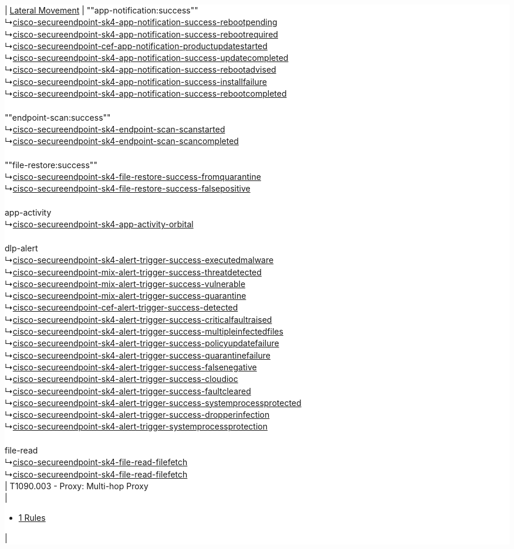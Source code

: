 |        [Lateral Movement](../../../UseCases/uc_lateral_movement.md)        |  ""app-notification:success""<br> ↳[cisco-secureendpoint-sk4-app-notification-success-rebootpending](Ps/pC_ciscosecureendpointsk4appnotificationsuccessrebootpending.md)<br> ↳[cisco-secureendpoint-sk4-app-notification-success-rebootrequired](Ps/pC_ciscosecureendpointsk4appnotificationsuccessrebootrequired.md)<br> ↳[cisco-secureendpoint-cef-app-notification-productupdatestarted](Ps/pC_ciscosecureendpointcefappnotificationproductupdatestarted.md)<br> ↳[cisco-secureendpoint-sk4-app-notification-success-updatecompleted](Ps/pC_ciscosecureendpointsk4appnotificationsuccessupdatecompleted.md)<br> ↳[cisco-secureendpoint-sk4-app-notification-success-rebootadvised](Ps/pC_ciscosecureendpointsk4appnotificationsuccessrebootadvised.md)<br> ↳[cisco-secureendpoint-sk4-app-notification-success-installfailure](Ps/pC_ciscosecureendpointsk4appnotificationsuccessinstallfailure.md)<br> ↳[cisco-secureendpoint-sk4-app-notification-success-rebootcompleted](Ps/pC_ciscosecureendpointsk4appnotificationsuccessrebootcompleted.md)<br><br> ""endpoint-scan:success""<br> ↳[cisco-secureendpoint-sk4-endpoint-scan-scanstarted](Ps/pC_ciscosecureendpointsk4endpointscanscanstarted.md)<br> ↳[cisco-secureendpoint-sk4-endpoint-scan-scancompleted](Ps/pC_ciscosecureendpointsk4endpointscanscancompleted.md)<br><br> ""file-restore:success""<br> ↳[cisco-secureendpoint-sk4-file-restore-success-fromquarantine](Ps/pC_ciscosecureendpointsk4filerestoresuccessfromquarantine.md)<br> ↳[cisco-secureendpoint-sk4-file-restore-success-falsepositive](Ps/pC_ciscosecureendpointsk4filerestoresuccessfalsepositive.md)<br><br> app-activity<br> ↳[cisco-secureendpoint-sk4-app-activity-orbital](Ps/pC_ciscosecureendpointsk4appactivityorbital.md)<br><br> dlp-alert<br> ↳[cisco-secureendpoint-sk4-alert-trigger-success-executedmalware](Ps/pC_ciscosecureendpointsk4alerttriggersuccessexecutedmalware.md)<br> ↳[cisco-secureendpoint-mix-alert-trigger-success-threatdetected](Ps/pC_ciscosecureendpointmixalerttriggersuccessthreatdetected.md)<br> ↳[cisco-secureendpoint-mix-alert-trigger-success-vulnerable](Ps/pC_ciscosecureendpointmixalerttriggersuccessvulnerable.md)<br> ↳[cisco-secureendpoint-mix-alert-trigger-success-quarantine](Ps/pC_ciscosecureendpointmixalerttriggersuccessquarantine.md)<br> ↳[cisco-secureendpoint-cef-alert-trigger-success-detected](Ps/pC_ciscosecureendpointcefalerttriggersuccessdetected.md)<br> ↳[cisco-secureendpoint-sk4-alert-trigger-success-criticalfaultraised](Ps/pC_ciscosecureendpointsk4alerttriggersuccesscriticalfaultraised.md)<br> ↳[cisco-secureendpoint-sk4-alert-trigger-success-multipleinfectedfiles](Ps/pC_ciscosecureendpointsk4alerttriggersuccessmultipleinfectedfiles.md)<br> ↳[cisco-secureendpoint-sk4-alert-trigger-success-policyupdatefailure](Ps/pC_ciscosecureendpointsk4alerttriggersuccesspolicyupdatefailure.md)<br> ↳[cisco-secureendpoint-sk4-alert-trigger-success-quarantinefailure](Ps/pC_ciscosecureendpointsk4alerttriggersuccessquarantinefailure.md)<br> ↳[cisco-secureendpoint-sk4-alert-trigger-success-falsenegative](Ps/pC_ciscosecureendpointsk4alerttriggersuccessfalsenegative.md)<br> ↳[cisco-secureendpoint-sk4-alert-trigger-success-cloudioc](Ps/pC_ciscosecureendpointsk4alerttriggersuccesscloudioc.md)<br> ↳[cisco-secureendpoint-sk4-alert-trigger-success-faultcleared](Ps/pC_ciscosecureendpointsk4alerttriggersuccessfaultcleared.md)<br> ↳[cisco-secureendpoint-sk4-alert-trigger-success-systemprocessprotected](Ps/pC_ciscosecureendpointsk4alerttriggersuccesssystemprocessprotected.md)<br> ↳[cisco-secureendpoint-sk4-alert-trigger-success-dropperinfection](Ps/pC_ciscosecureendpointsk4alerttriggersuccessdropperinfection.md)<br> ↳[cisco-secureendpoint-sk4-alert-trigger-systemprocessprotection](Ps/pC_ciscosecureendpointsk4alerttriggersystemprocessprotection.md)<br><br> file-read<br> ↳[cisco-secureendpoint-sk4-file-read-filefetch](Ps/pC_ciscosecureendpointsk4filereadfilefetch.md)<br> ↳[cisco-secureendpoint-sk4-file-read-filefetch](Ps/pC_ciscosecureendpointsk4filereadfilefetch.md)<br> | T1090.003 - Proxy: Multi-hop Proxy<br>    | [<ul><li>1 Rules</li></ul>](RM/r_m_cisco_cisco_secure_endpoint_Lateral_Movement.md)    |
